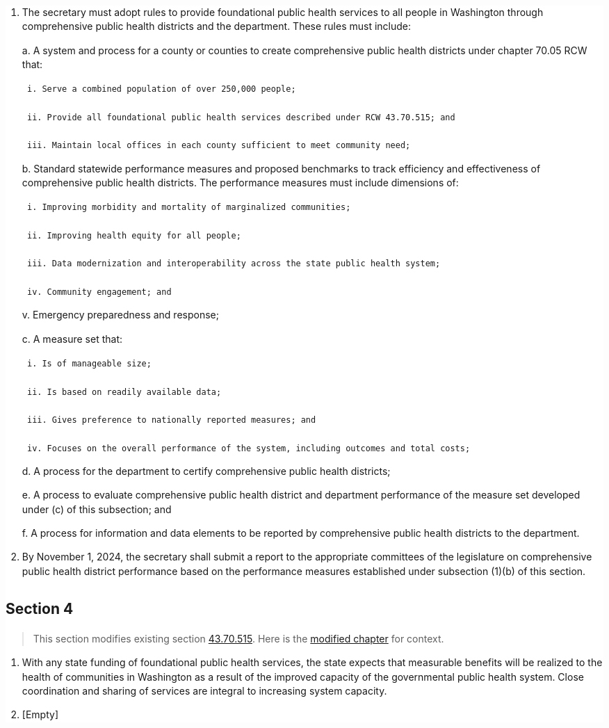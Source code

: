 1. The secretary must adopt rules to provide foundational public health services to all people in Washington through comprehensive public health districts and the department. These rules must include:

    a. A system and process for a county or counties to create comprehensive public health districts under chapter 70.05 RCW that:

        i. Serve a combined population of over 250,000 people;

        ii. Provide all foundational public health services described under RCW 43.70.515; and

        iii. Maintain local offices in each county sufficient to meet community need;

    b. Standard statewide performance measures and proposed benchmarks to track efficiency and effectiveness of comprehensive public health districts. The performance measures must include dimensions of:

        i. Improving morbidity and mortality of marginalized communities;

        ii. Improving health equity for all people;

        iii. Data modernization and interoperability across the state public health system;

        iv. Community engagement; and

    v. Emergency preparedness and response;

    c. A measure set that:

        i. Is of manageable size;

        ii. Is based on readily available data;

        iii. Gives preference to nationally reported measures; and

        iv. Focuses on the overall performance of the system, including outcomes and total costs;

    d. A process for the department to certify comprehensive public health districts;

    e. A process to evaluate comprehensive public health district and department performance of the measure set developed under (c) of this subsection; and

    f. A process for information and data elements to be reported by comprehensive public health districts to the department.

2. By November 1, 2024, the secretary shall submit a report to the appropriate committees of the legislature on comprehensive public health district performance based on the performance measures established under subsection (1)(b) of this section.


## Section 4
> This section modifies existing section [43.70.515](/rcw/43_state_government—executive/43.070_department_of_health.md). Here is the [modified chapter](rcw/43_state_government—executive/43.070_department_of_health.md) for context.

1. With any state funding of foundational public health services, the state expects that measurable benefits will be realized to the health of communities in Washington as a result of the improved capacity of the governmental public health system. Close coordination and sharing of services are integral to increasing system capacity.

2. [Empty]
